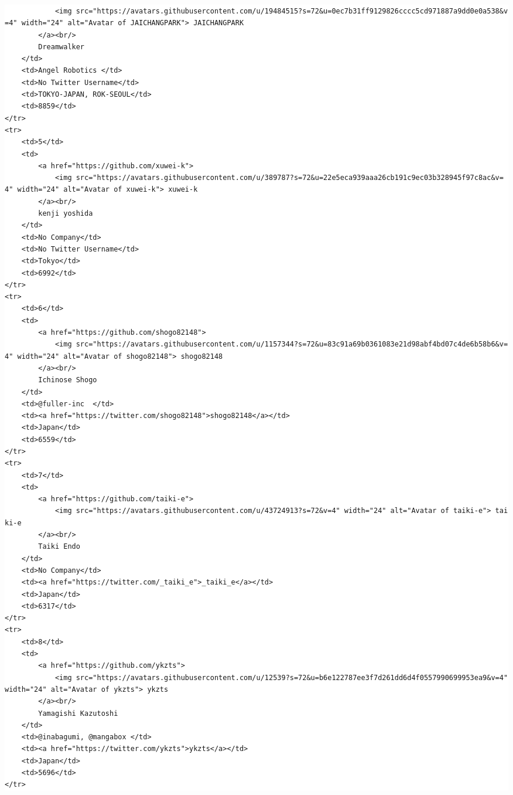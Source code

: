 				<img src="https://avatars.githubusercontent.com/u/19484515?s=72&u=0ec7b31ff9129826cccc5cd971887a9dd0e0a538&v=4" width="24" alt="Avatar of JAICHANGPARK"> JAICHANGPARK
			</a><br/>
			Dreamwalker
		</td>
		<td>Angel Robotics </td>
		<td>No Twitter Username</td>
		<td>TOKYO-JAPAN, ROK-SEOUL</td>
		<td>8859</td>
	</tr>
	<tr>
		<td>5</td>
		<td>
			<a href="https://github.com/xuwei-k">
				<img src="https://avatars.githubusercontent.com/u/389787?s=72&u=22e5eca939aaa26cb191c9ec03b328945f97c8ac&v=4" width="24" alt="Avatar of xuwei-k"> xuwei-k
			</a><br/>
			kenji yoshida
		</td>
		<td>No Company</td>
		<td>No Twitter Username</td>
		<td>Tokyo</td>
		<td>6992</td>
	</tr>
	<tr>
		<td>6</td>
		<td>
			<a href="https://github.com/shogo82148">
				<img src="https://avatars.githubusercontent.com/u/1157344?s=72&u=83c91a69b0361083e21d98abf4bd07c4de6b58b6&v=4" width="24" alt="Avatar of shogo82148"> shogo82148
			</a><br/>
			Ichinose Shogo
		</td>
		<td>@fuller-inc  </td>
		<td><a href="https://twitter.com/shogo82148">shogo82148</a></td>
		<td>Japan</td>
		<td>6559</td>
	</tr>
	<tr>
		<td>7</td>
		<td>
			<a href="https://github.com/taiki-e">
				<img src="https://avatars.githubusercontent.com/u/43724913?s=72&v=4" width="24" alt="Avatar of taiki-e"> taiki-e
			</a><br/>
			Taiki Endo
		</td>
		<td>No Company</td>
		<td><a href="https://twitter.com/_taiki_e">_taiki_e</a></td>
		<td>Japan</td>
		<td>6317</td>
	</tr>
	<tr>
		<td>8</td>
		<td>
			<a href="https://github.com/ykzts">
				<img src="https://avatars.githubusercontent.com/u/12539?s=72&u=b6e122787ee3f7d261dd6d4f0557990699953ea9&v=4" width="24" alt="Avatar of ykzts"> ykzts
			</a><br/>
			Yamagishi Kazutoshi
		</td>
		<td>@inabagumi, @mangabox </td>
		<td><a href="https://twitter.com/ykzts">ykzts</a></td>
		<td>Japan</td>
		<td>5696</td>
	</tr>